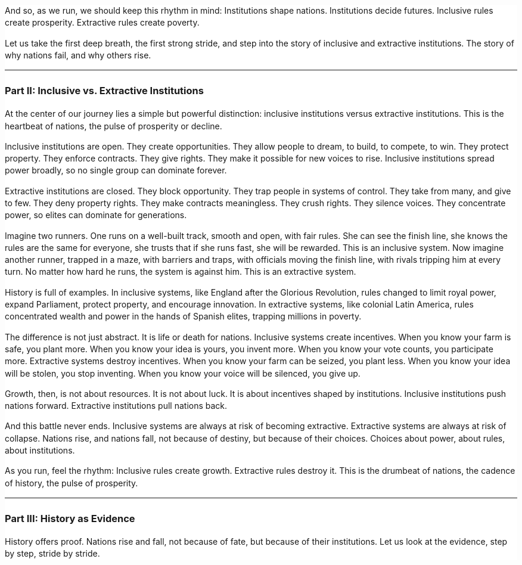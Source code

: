And so, as we run, we should keep this rhythm in mind: Institutions shape nations. Institutions decide futures. Inclusive rules create prosperity. Extractive rules create poverty.  

Let us take the first deep breath, the first strong stride, and step into the story of inclusive and extractive institutions. The story of why nations fail, and why others rise.  

---

### Part II: Inclusive vs. Extractive Institutions

At the center of our journey lies a simple but powerful distinction: inclusive institutions versus extractive institutions. This is the heartbeat of nations, the pulse of prosperity or decline.  

Inclusive institutions are open. They create opportunities. They allow people to dream, to build, to compete, to win. They protect property. They enforce contracts. They give rights. They make it possible for new voices to rise. Inclusive institutions spread power broadly, so no single group can dominate forever.  

Extractive institutions are closed. They block opportunity. They trap people in systems of control. They take from many, and give to few. They deny property rights. They make contracts meaningless. They crush rights. They silence voices. They concentrate power, so elites can dominate for generations.  

Imagine two runners. One runs on a well-built track, smooth and open, with fair rules. She can see the finish line, she knows the rules are the same for everyone, she trusts that if she runs fast, she will be rewarded. This is an inclusive system. Now imagine another runner, trapped in a maze, with barriers and traps, with officials moving the finish line, with rivals tripping him at every turn. No matter how hard he runs, the system is against him. This is an extractive system.  

History is full of examples. In inclusive systems, like England after the Glorious Revolution, rules changed to limit royal power, expand Parliament, protect property, and encourage innovation. In extractive systems, like colonial Latin America, rules concentrated wealth and power in the hands of Spanish elites, trapping millions in poverty.  

The difference is not just abstract. It is life or death for nations. Inclusive systems create incentives. When you know your farm is safe, you plant more. When you know your idea is yours, you invent more. When you know your vote counts, you participate more. Extractive systems destroy incentives. When you know your farm can be seized, you plant less. When you know your idea will be stolen, you stop inventing. When you know your voice will be silenced, you give up.  

Growth, then, is not about resources. It is not about luck. It is about incentives shaped by institutions. Inclusive institutions push nations forward. Extractive institutions pull nations back.  

And this battle never ends. Inclusive systems are always at risk of becoming extractive. Extractive systems are always at risk of collapse. Nations rise, and nations fall, not because of destiny, but because of their choices. Choices about power, about rules, about institutions.  

As you run, feel the rhythm: Inclusive rules create growth. Extractive rules destroy it. This is the drumbeat of nations, the cadence of history, the pulse of prosperity.  

---

### Part III: History as Evidence

History offers proof. Nations rise and fall, not because of fate, but because of their institutions. Let us look at the evidence, step by step, stride by stride.  
